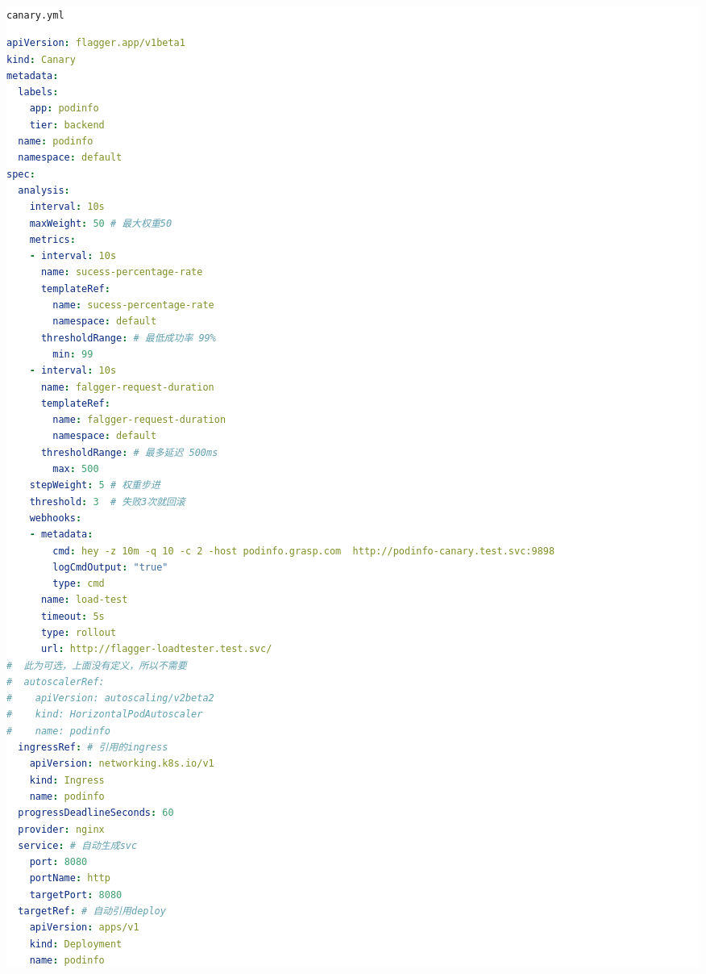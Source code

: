 `canary.yml`

```yaml
apiVersion: flagger.app/v1beta1
kind: Canary
metadata:
  labels:
    app: podinfo
    tier: backend
  name: podinfo
  namespace: default
spec:
  analysis:
    interval: 10s
    maxWeight: 50 # 最大权重50
    metrics:
    - interval: 10s
      name: sucess-percentage-rate
      templateRef:
        name: sucess-percentage-rate
        namespace: default
      thresholdRange: # 最低成功率 99%
        min: 99
    - interval: 10s
      name: falgger-request-duration
      templateRef:
        name: falgger-request-duration
        namespace: default
      thresholdRange: # 最多延迟 500ms
        max: 500
    stepWeight: 5 # 权重步进
    threshold: 3  # 失败3次就回滚
    webhooks:
    - metadata:
        cmd: hey -z 10m -q 10 -c 2 -host podinfo.grasp.com  http://podinfo-canary.test.svc:9898
        logCmdOutput: "true"
        type: cmd
      name: load-test
      timeout: 5s
      type: rollout
      url: http://flagger-loadtester.test.svc/
#  此为可选，上面没有定义，所以不需要
#  autoscalerRef:
#    apiVersion: autoscaling/v2beta2
#    kind: HorizontalPodAutoscaler
#    name: podinfo
  ingressRef: # 引用的ingress
    apiVersion: networking.k8s.io/v1
    kind: Ingress
    name: podinfo
  progressDeadlineSeconds: 60
  provider: nginx
  service: # 自动生成svc
    port: 8080
    portName: http
    targetPort: 8080
  targetRef: # 自动引用deploy
    apiVersion: apps/v1
    kind: Deployment
    name: podinfo
```
